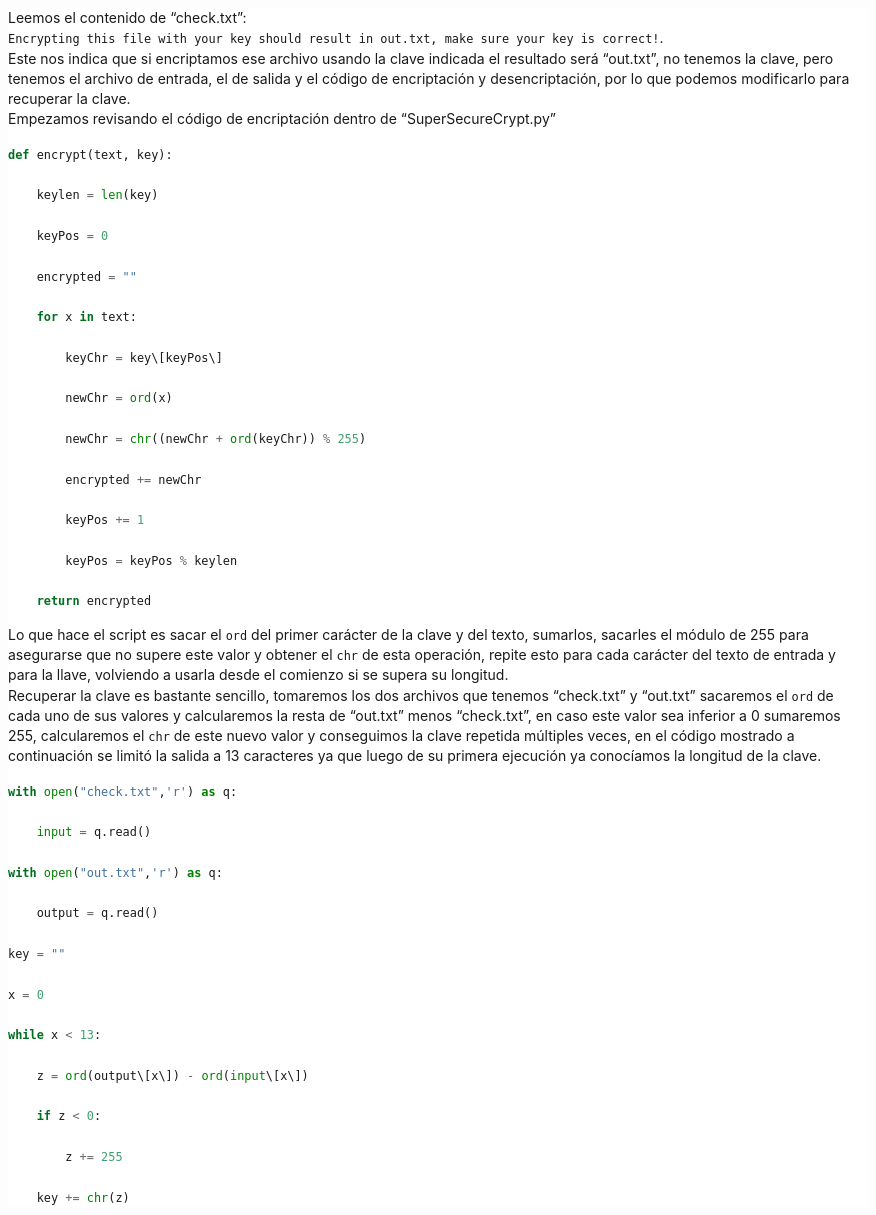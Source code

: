 
Leemos el contenido de “check.txt”:  
`Encrypting this file with your key should result in out.txt, make sure your key is correct!`.  
Este nos indica que si encriptamos ese archivo usando la clave indicada el resultado será “out.txt”, no tenemos la clave, pero tenemos el archivo de entrada, el de salida y el código de encriptación y desencriptación, por lo que podemos modificarlo para recuperar la clave.  
Empezamos revisando el código de encriptación dentro de “SuperSecureCrypt.py”

```python
def encrypt(text, key):

    keylen = len(key)

    keyPos = 0

    encrypted = ""

    for x in text:

        keyChr = key\[keyPos\]

        newChr = ord(x)

        newChr = chr((newChr + ord(keyChr)) % 255)

        encrypted += newChr

        keyPos += 1

        keyPos = keyPos % keylen

    return encrypted
```

Lo que hace el script es sacar el `ord` del primer carácter de la clave y del texto, sumarlos, sacarles el módulo de 255 para asegurarse que no supere este valor y obtener el `chr` de esta operación, repite esto para cada carácter del texto de entrada y para la llave, volviendo a usarla desde el comienzo si se supera su longitud.  
Recuperar la clave es bastante sencillo, tomaremos los dos archivos que tenemos “check.txt” y “out.txt” sacaremos el `ord` de cada uno de sus valores y calcularemos la resta de “out.txt” menos “check.txt”, en caso este valor sea inferior a 0 sumaremos 255, calcularemos el `chr` de este nuevo valor y conseguimos la clave repetida múltiples veces, en el código mostrado a continuación se limitó la salida a 13 caracteres ya que luego de su primera ejecución ya conocíamos la longitud de la clave.

```python
with open("check.txt",'r') as q:

    input = q.read()

with open("out.txt",'r') as q:

    output = q.read()

key = ""

x = 0

while x < 13:

    z = ord(output\[x\]) - ord(input\[x\])

    if z < 0:

        z += 255

    key += chr(z)
```
